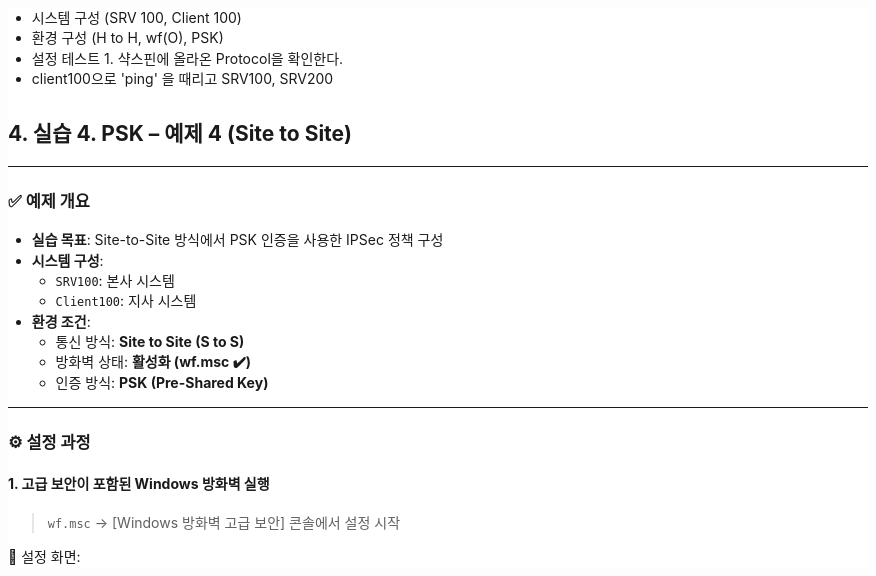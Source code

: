- 시스템 구성 (SRV 100, Client 100)
- 환경 구성 (H to H, wf(O), PSK)
- 설정
테스트 1. 샥스핀에 올라온 Protocol을 확인한다.
- client100으로 'ping' 을 때리고 SRV100, SRV200

## 4. 실습 4. PSK – 예제 4 (Site to Site)

---

### ✅ 예제 개요

- **실습 목표**: Site-to-Site 방식에서 PSK 인증을 사용한 IPSec 정책 구성
- **시스템 구성**:
  - `SRV100`: 본사 시스템
  - `Client100`: 지사 시스템
- **환경 조건**:
  - 통신 방식: **Site to Site (S to S)**
  - 방화벽 상태: **활성화 (wf.msc ✔️)**
  - 인증 방식: **PSK (Pre-Shared Key)**

---

### ⚙️ 설정 과정

#### 1. 고급 보안이 포함된 Windows 방화벽 실행

> `wf.msc` → [Windows 방화벽 고급 보안] 콘솔에서 설정 시작

📸 설정 화면:
